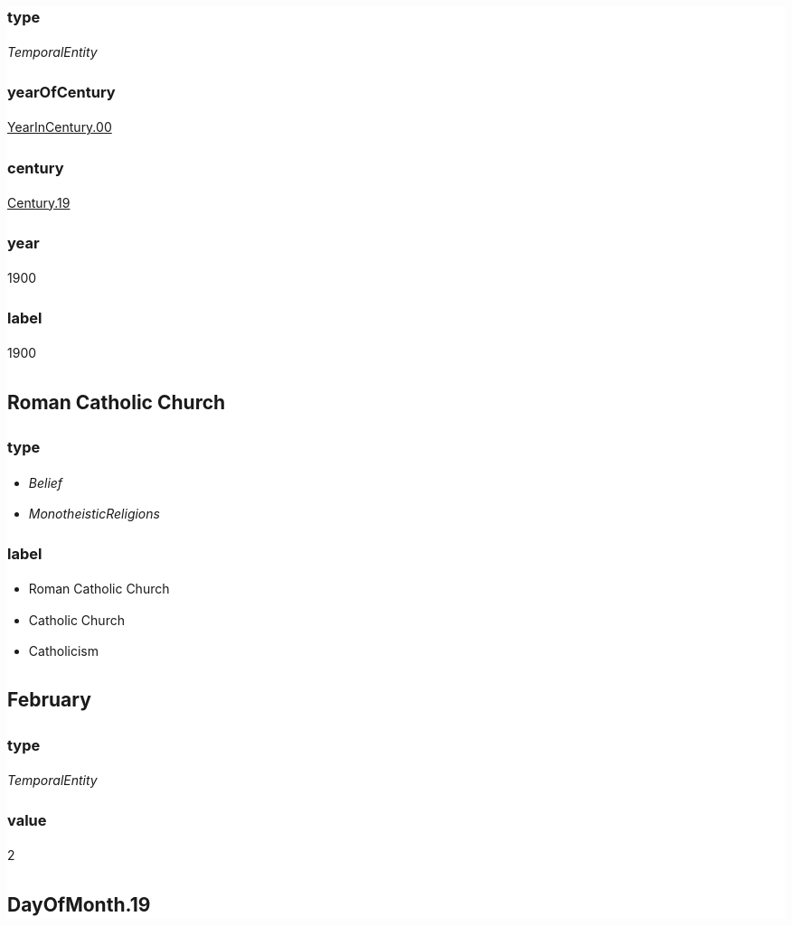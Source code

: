 ### type


*TemporalEntity*

### yearOfCentury


[YearInCentury.00](#YearInCentury.00)

### century


[Century.19](#Century.19)

### year


1900

### label


1900

## Roman Catholic Church

### type

 - *Belief*

 - *MonotheisticReligions*

### label

 - Roman Catholic Church

 - Catholic Church

 - Catholicism

## February

### type


*TemporalEntity*

### value


2

## DayOfMonth.19
